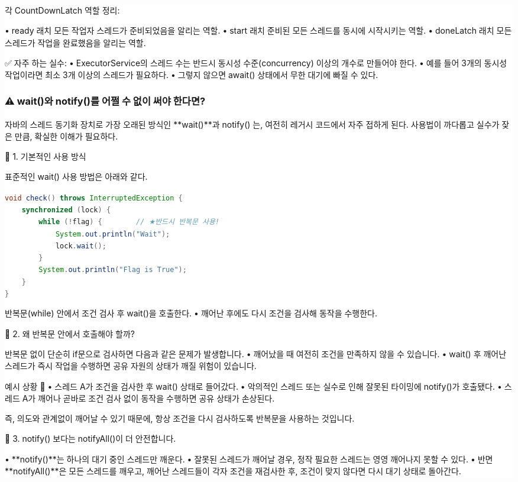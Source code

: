 각 CountDownLatch 역할 정리:

•	ready 래치
모든 작업자 스레드가 준비되었음을 알리는 역할.
•	start 래치
준비된 모든 스레드를 동시에 시작시키는 역할.
•	doneLatch 래치
모든 스레드가 작업을 완료했음을 알리는 역할.

✅ 자주 하는 실수:
•	ExecutorService의 스레드 수는 반드시 동시성 수준(concurrency) 이상의 개수로 만들어야 한다.
•	예를 들어 3개의 동시성 작업이라면 최소 3개 이상의 스레드가 필요하다.
•	그렇지 않으면 await() 상태에서 무한 대기에 빠질 수 있다.


### ⚠️ wait()와 notify()를 어쩔 수 없이 써야 한다면?

자바의 스레드 동기화 장치로 가장 오래된 방식인 **wait()**과 notify() 는, 여전히 레거시 코드에서 자주 접하게 된다. 사용법이 까다롭고 실수가 잦은 만큼, 확실한 이해가 필요하다.

📌 1. 기본적인 사용 방식

표준적인 wait() 사용 방법은 아래와 같다.

```java
void check() throws InterruptedException {
    synchronized (lock) {
        while (!flag) {        // ★반드시 반복문 사용!
            System.out.println("Wait");
            lock.wait();
        }
        System.out.println("Flag is True");
    }
}
```

반복문(while) 안에서 조건 검사 후 wait()을 호출한다.
•	깨어난 후에도 다시 조건을 검사해 동작을 수행한다.


📌 2. 왜 반복문 안에서 호출해야 할까?

반복문 없이 단순히 if문으로 검사하면 다음과 같은 문제가 발생합니다.
•	깨어났을 때 여전히 조건을 만족하지 않을 수 있습니다.
•	wait() 후 깨어난 스레드가 즉시 작업을 수행하면 공유 자원의 상태가 깨질 위험이 있습니다.

예시 상황 🔻
•	스레드 A가 조건을 검사한 후 wait() 상태로 들어갔다.
•	악의적인 스레드 또는 실수로 인해 잘못된 타이밍에 notify()가 호출됐다.
•	스레드 A가 깨어나 곧바로 조건 검사 없이 동작을 수행하면 공유 상태가 손상된다.

즉, 의도와 관계없이 깨어날 수 있기 때문에, 항상 조건을 다시 검사하도록 반복문을 사용하는 것입니다.

📌 3. notify() 보다는 notifyAll()이 더 안전합니다. 

•	**notify()**는 하나의 대기 중인 스레드만 깨운다.
•	잘못된 스레드가 깨어날 경우, 정작 필요한 스레드는 영영 깨어나지 못할 수 있다.
•	반면 **notifyAll()**은 모든 스레드를 깨우고, 깨어난 스레드들이 각자 조건을 재검사한 후, 조건이 맞지 않다면 다시 대기 상태로 돌아간다.

